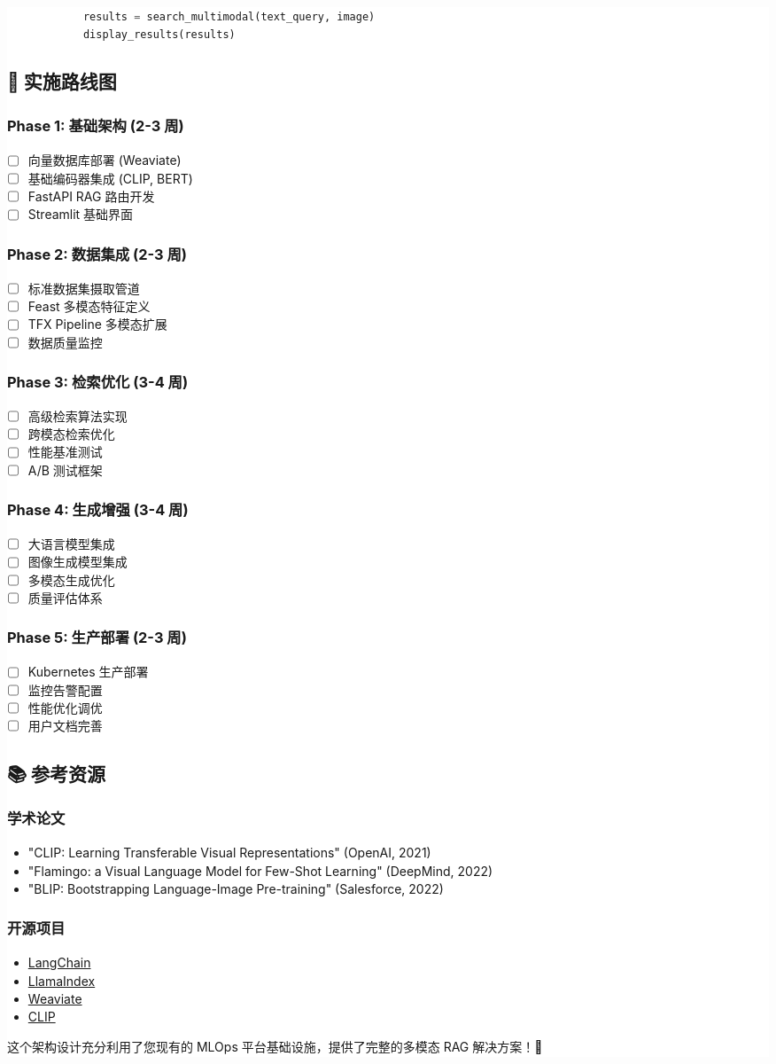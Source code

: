 ```python
            results = search_multimodal(text_query, image)
            display_results(results)
```

## 🔧 实施路线图

### Phase 1: 基础架构 (2-3 周)
- [ ] 向量数据库部署 (Weaviate)
- [ ] 基础编码器集成 (CLIP, BERT)
- [ ] FastAPI RAG 路由开发
- [ ] Streamlit 基础界面

### Phase 2: 数据集成 (2-3 周)
- [ ] 标准数据集摄取管道
- [ ] Feast 多模态特征定义
- [ ] TFX Pipeline 多模态扩展
- [ ] 数据质量监控

### Phase 3: 检索优化 (3-4 周)
- [ ] 高级检索算法实现
- [ ] 跨模态检索优化
- [ ] 性能基准测试
- [ ] A/B 测试框架

### Phase 4: 生成增强 (3-4 周)
- [ ] 大语言模型集成
- [ ] 图像生成模型集成
- [ ] 多模态生成优化
- [ ] 质量评估体系

### Phase 5: 生产部署 (2-3 周)
- [ ] Kubernetes 生产部署
- [ ] 监控告警配置
- [ ] 性能优化调优
- [ ] 用户文档完善

## 📚 参考资源

### 学术论文
- "CLIP: Learning Transferable Visual Representations" (OpenAI, 2021)
- "Flamingo: a Visual Language Model for Few-Shot Learning" (DeepMind, 2022)
- "BLIP: Bootstrapping Language-Image Pre-training" (Salesforce, 2022)

### 开源项目
- [LangChain](https://github.com/hwchase17/langchain)
- [LlamaIndex](https://github.com/jerryjliu/llama_index)
- [Weaviate](https://github.com/weaviate/weaviate)
- [CLIP](https://github.com/openai/CLIP)

这个架构设计充分利用了您现有的 MLOps 平台基础设施，提供了完整的多模态 RAG 解决方案！🚀
